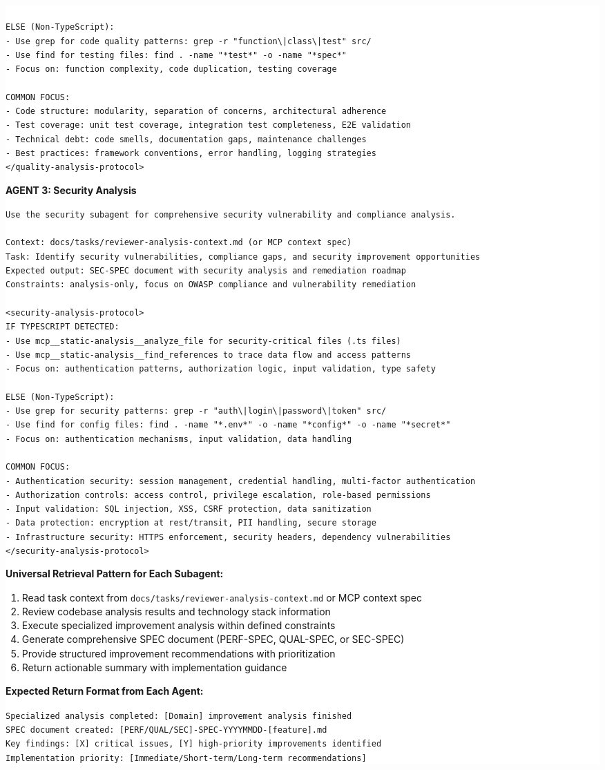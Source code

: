 ```

ELSE (Non-TypeScript):
- Use grep for code quality patterns: grep -r "function\|class\|test" src/
- Use find for testing files: find . -name "*test*" -o -name "*spec*"
- Focus on: function complexity, code duplication, testing coverage

COMMON FOCUS:
- Code structure: modularity, separation of concerns, architectural adherence
- Test coverage: unit test coverage, integration test completeness, E2E validation
- Technical debt: code smells, documentation gaps, maintenance challenges
- Best practices: framework conventions, error handling, logging strategies
</quality-analysis-protocol>
```

**AGENT 3: Security Analysis**
```
Use the security subagent for comprehensive security vulnerability and compliance analysis.

Context: docs/tasks/reviewer-analysis-context.md (or MCP context spec)
Task: Identify security vulnerabilities, compliance gaps, and security improvement opportunities
Expected output: SEC-SPEC document with security analysis and remediation roadmap
Constraints: analysis-only, focus on OWASP compliance and vulnerability remediation

<security-analysis-protocol>
IF TYPESCRIPT DETECTED:
- Use mcp__static-analysis__analyze_file for security-critical files (.ts files)
- Use mcp__static-analysis__find_references to trace data flow and access patterns
- Focus on: authentication patterns, authorization logic, input validation, type safety

ELSE (Non-TypeScript):
- Use grep for security patterns: grep -r "auth\|login\|password\|token" src/
- Use find for config files: find . -name "*.env*" -o -name "*config*" -o -name "*secret*"
- Focus on: authentication mechanisms, input validation, data handling

COMMON FOCUS:
- Authentication security: session management, credential handling, multi-factor authentication
- Authorization controls: access control, privilege escalation, role-based permissions
- Input validation: SQL injection, XSS, CSRF protection, data sanitization
- Data protection: encryption at rest/transit, PII handling, secure storage
- Infrastructure security: HTTPS enforcement, security headers, dependency vulnerabilities
</security-analysis-protocol>
```

**Universal Retrieval Pattern for Each Subagent:**
1. Read task context from `docs/tasks/reviewer-analysis-context.md` or MCP context spec
2. Review codebase analysis results and technology stack information
3. Execute specialized improvement analysis within defined constraints
4. Generate comprehensive SPEC document (PERF-SPEC, QUAL-SPEC, or SEC-SPEC)
5. Provide structured improvement recommendations with prioritization
6. Return actionable summary with implementation guidance

**Expected Return Format from Each Agent:**
```
Specialized analysis completed: [Domain] improvement analysis finished
SPEC document created: [PERF/QUAL/SEC]-SPEC-YYYYMMDD-[feature].md
Key findings: [X] critical issues, [Y] high-priority improvements identified
Implementation priority: [Immediate/Short-term/Long-term recommendations]
```
